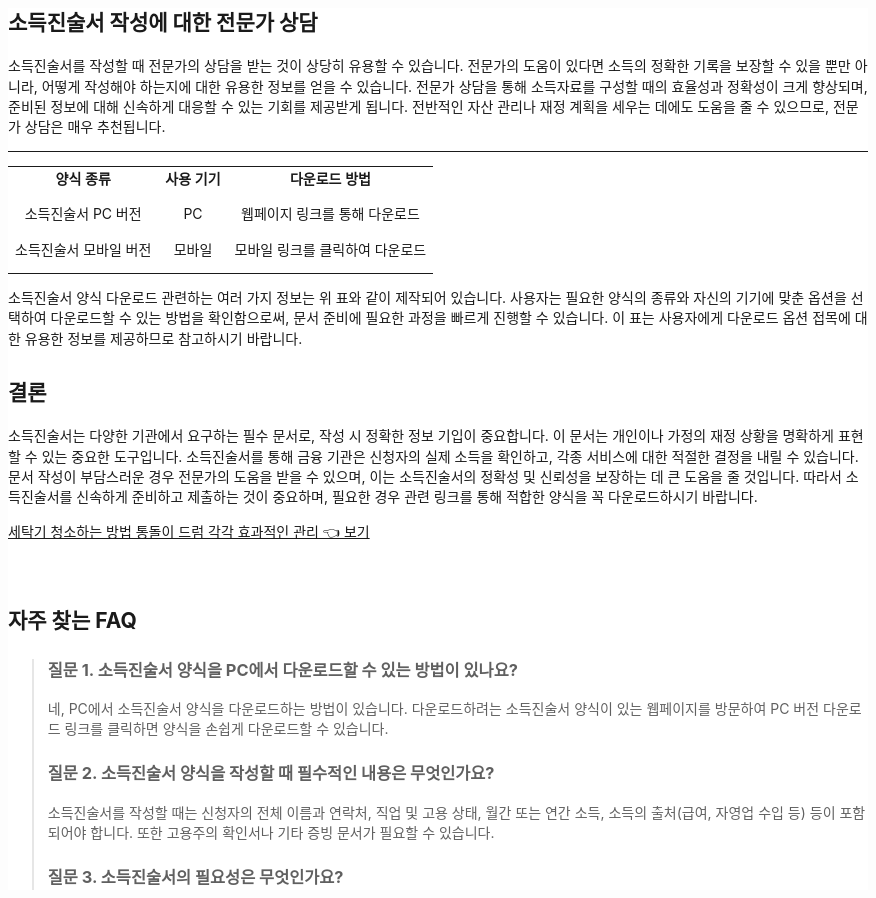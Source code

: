 <h2 id='소득진술서_작성에_대한_전문가_상담'>소득진술서 작성에 대한 전문가 상담</h2>

<p>소득진술서를 작성할 때 전문가의 상담을 받는 것이 상당히 유용할 수 있습니다. 전문가의 도움이 있다면 소득의 정확한 기록을 보장할 수 있을 뿐만 아니라, 어떻게 작성해야 하는지에 대한 유용한 정보를 얻을 수 있습니다. 전문가 상담을 통해 소득자료를 구성할 때의 효율성과 정확성이 크게 향상되며, 준비된 정보에 대해 신속하게 대응할 수 있는 기회를 제공받게 됩니다. 전반적인 자산 관리나 재정 계획을 세우는 데에도 도움을 줄 수 있으므로, 전문가 상담은 매우 추천됩니다.</p>

<hr />

<table>
    <tr>
        <td style="text-align: center; height: 30px;"><b>양식 종류</b></td>
        <td style="text-align: center; height: 30px;"><b>사용 기기</b></td>
        <td style="text-align: center; height: 30px;"><b>다운로드 방법</b></td>
    </tr>
    <tr>
        <td style="text-align: center; height: 30px;">소득진술서 PC 버전</td>
        <td style="text-align: center; height: 30px;">PC</td>
        <td style="text-align: center; height: 30px;">웹페이지 링크를 통해 다운로드</td>
    </tr>
    <tr>
        <td style="text-align: center; height: 30px;">소득진술서 모바일 버전</td>
        <td style="text-align: center; height: 30px;">모바일</td>
        <td style="text-align: center; height: 30px;">모바일 링크를 클릭하여 다운로드</td>
    </tr>
</table>

<p>소득진술서 양식 다운로드 관련하는 여러 가지 정보는 위 표와 같이 제작되어 있습니다. 사용자는 필요한 양식의 종류와 자신의 기기에 맞춘 옵션을 선택하여 다운로드할 수 있는 방법을 확인함으로써, 문서 준비에 필요한 과정을 빠르게 진행할 수 있습니다. 이 표는 사용자에게 다운로드 옵션 접목에 대한 유용한 정보를 제공하므로 참고하시기 바랍니다.</p>

<h2 id='결론'>결론</h2>

<p>소득진술서는 다양한 기관에서 요구하는 필수 문서로, 작성 시 정확한 정보 기입이 중요합니다. 이 문서는 개인이나 가정의 재정 상황을 명확하게 표현할 수 있는 중요한 도구입니다. 소득진술서를 통해 금융 기관은 신청자의 실제 소득을 확인하고, 각종 서비스에 대한 적절한 결정을 내릴 수 있습니다. 문서 작성이 부담스러운 경우 전문가의 도움을 받을 수 있으며, 이는 소득진술서의 정확성 및 신뢰성을 보장하는 데 큰 도움을 줄 것입니다. 따라서 소득진술서를 신속하게 준비하고 제출하는 것이 중요하며, 필요한 경우 관련 링크를 통해 적합한 양식을 꼭 다운로드하시기 바랍니다.</p>


<p><a class="click-button" title="세탁기 청소하는 방법 통돌이 드럼 각각 효과적인 관리" href="https://24nara.github.io/posts/%EC%84%B8%ED%83%81%EA%B8%B0-%EC%B2%AD%EC%86%8C%ED%95%98%EB%8A%94-%EB%B0%A9%EB%B2%95-%ED%86%B5%EB%8F%8C%EC%9D%B4-%EB%93%9C%EB%9F%BC-%EA%B0%81%EA%B0%81-%ED%9A%A8%EA%B3%BC%EC%A0%81%EC%9D%B8-%EA%B4%80%EB%A6%AC/" rel="dofollow">세탁기 청소하는 방법 통돌이 드럼 각각 효과적인 관리 👈 보기</a></p><br>
<h2 id='자주_찾는_FAQ'>자주 찾는 FAQ</h2>
<div itemscope="" itemtype="https://schema.org/FAQPage"> 
<blockquote> 
<div itemscope="" itemprop="mainEntity" itemtype="https://schema.org/Question"> 
<h3 itemprop="name">질문 1. 소득진술서 양식을 PC에서 다운로드할 수 있는 방법이 있나요?</h3> 
<div itemscope="" itemprop="acceptedAnswer" itemtype="https://schema.org/Answer"> 
<span itemprop="text"> 
<p>네, PC에서 소득진술서 양식을 다운로드하는 방법이 있습니다. 다운로드하려는 소득진술서 양식이 있는 웹페이지를 방문하여 PC 버전 다운로드 링크를 클릭하면 양식을 손쉽게 다운로드할 수 있습니다.</p> 
</span> 
</div> 
</div> 
<div itemscope="" itemprop="mainEntity" itemtype="https://schema.org/Question"> 
<h3 itemprop="name">질문 2. 소득진술서 양식을 작성할 때 필수적인 내용은 무엇인가요?</h3> 
<div itemscope="" itemprop="acceptedAnswer" itemtype="https://schema.org/Answer"> 
<span itemprop="text"> 
<p>소득진술서를 작성할 때는 신청자의 전체 이름과 연락처, 직업 및 고용 상태, 월간 또는 연간 소득, 소득의 출처(급여, 자영업 수입 등) 등이 포함되어야 합니다. 또한 고용주의 확인서나 기타 증빙 문서가 필요할 수 있습니다.</p> 
</span> 
</div> 
</div> 
<div itemscope="" itemprop="mainEntity" itemtype="https://schema.org/Question"> 
<h3 itemprop="name">질문 3. 소득진술서의 필요성은 무엇인가요?</h3> 
<div itemscope="" itemprop="acceptedAnswer" itemtype="https://schema.org/Answer"> 
<span itemprop="text"> 